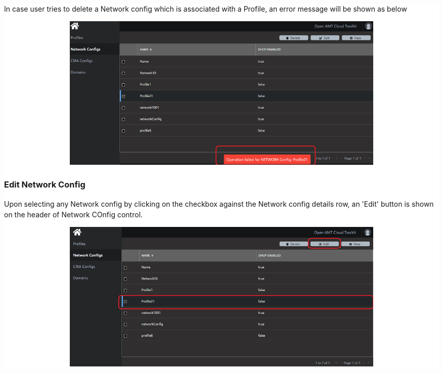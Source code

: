 In case user tries to delete a Network config which is associated with a Profile, an error message will be shown as below

<div align="center">
	<img src="assets/images/networkDeleteFailure.png"  width="600" height="auto"/> 
</div>

### Edit Network Config
 
Upon selecting any Network config by clicking on the checkbox against the Network config details row, an 'Edit' button is shown on the header of Network COnfig control.

<div align="center">
	<img src="assets/images/networkEdit.PNG"  width="600" height="auto"/> 
</div>
